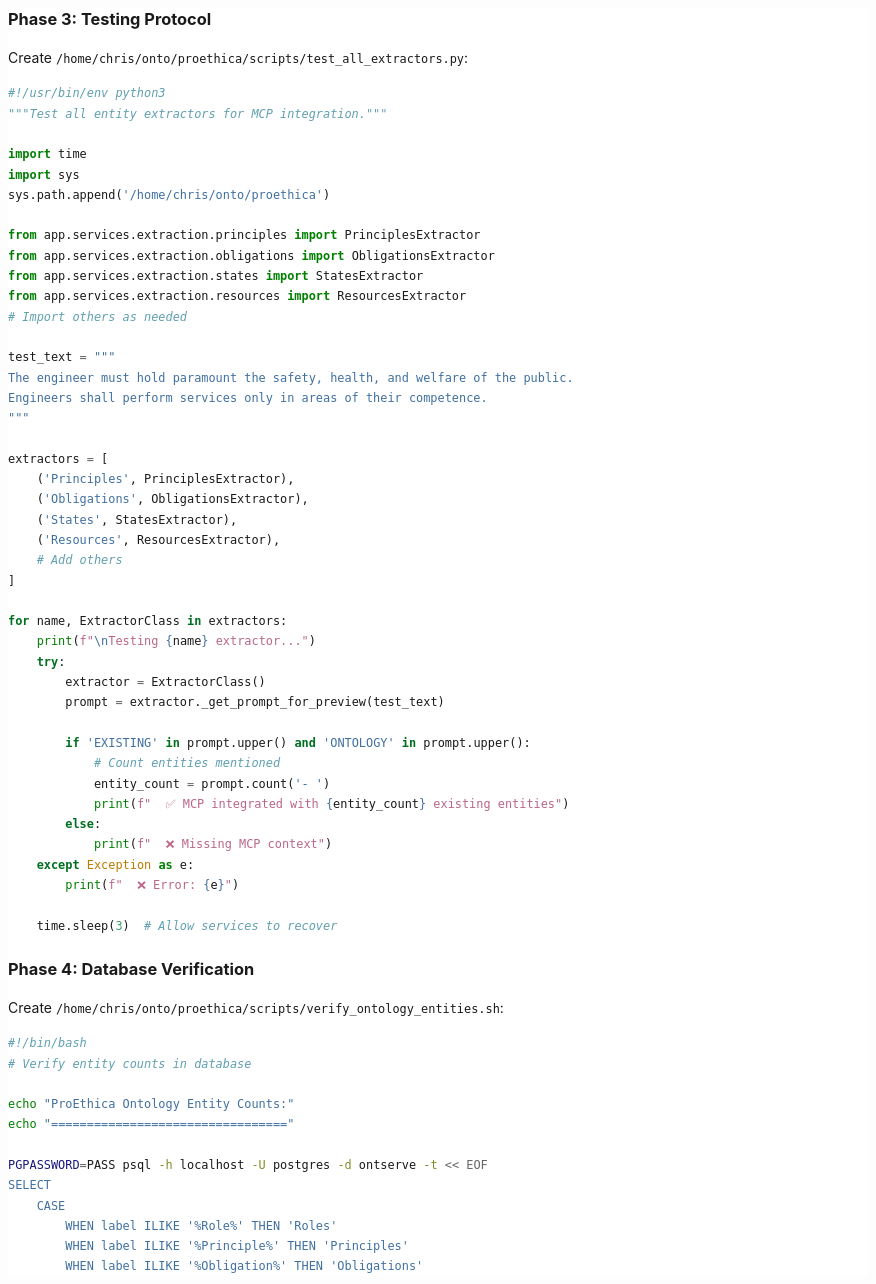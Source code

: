 ### Phase 3: Testing Protocol

Create `/home/chris/onto/proethica/scripts/test_all_extractors.py`:
```python
#!/usr/bin/env python3
"""Test all entity extractors for MCP integration."""

import time
import sys
sys.path.append('/home/chris/onto/proethica')

from app.services.extraction.principles import PrinciplesExtractor
from app.services.extraction.obligations import ObligationsExtractor
from app.services.extraction.states import StatesExtractor
from app.services.extraction.resources import ResourcesExtractor
# Import others as needed

test_text = """
The engineer must hold paramount the safety, health, and welfare of the public.
Engineers shall perform services only in areas of their competence.
"""

extractors = [
    ('Principles', PrinciplesExtractor),
    ('Obligations', ObligationsExtractor),
    ('States', StatesExtractor),
    ('Resources', ResourcesExtractor),
    # Add others
]

for name, ExtractorClass in extractors:
    print(f"\nTesting {name} extractor...")
    try:
        extractor = ExtractorClass()
        prompt = extractor._get_prompt_for_preview(test_text)
        
        if 'EXISTING' in prompt.upper() and 'ONTOLOGY' in prompt.upper():
            # Count entities mentioned
            entity_count = prompt.count('- ')
            print(f"  ✅ MCP integrated with {entity_count} existing entities")
        else:
            print(f"  ❌ Missing MCP context")
    except Exception as e:
        print(f"  ❌ Error: {e}")
    
    time.sleep(3)  # Allow services to recover
```

### Phase 4: Database Verification

Create `/home/chris/onto/proethica/scripts/verify_ontology_entities.sh`:
```bash
#!/bin/bash
# Verify entity counts in database

echo "ProEthica Ontology Entity Counts:"
echo "================================="

PGPASSWORD=PASS psql -h localhost -U postgres -d ontserve -t << EOF
SELECT 
    CASE 
        WHEN label ILIKE '%Role%' THEN 'Roles'
        WHEN label ILIKE '%Principle%' THEN 'Principles'
        WHEN label ILIKE '%Obligation%' THEN 'Obligations'
```